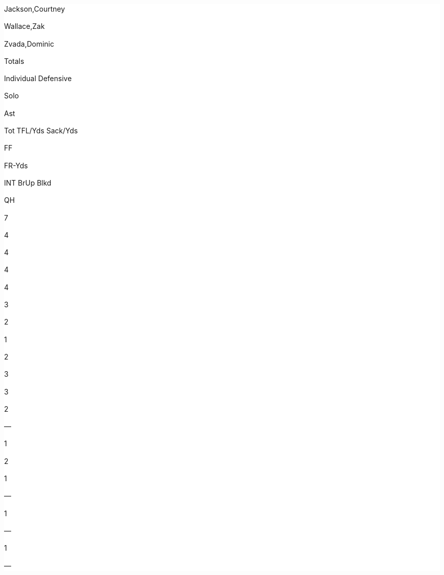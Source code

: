 Jackson,Courtney

Wallace,Zak

Zvada,Dominic

Totals

Individual Defensive

Solo

Ast

Tot TFL/Yds Sack/Yds

FF

FR-Yds

INT BrUp Blkd

QH

7

4

4

4

4

3

2

1

2

3

3

2

—

1

2

1

—

1

—

1

—
